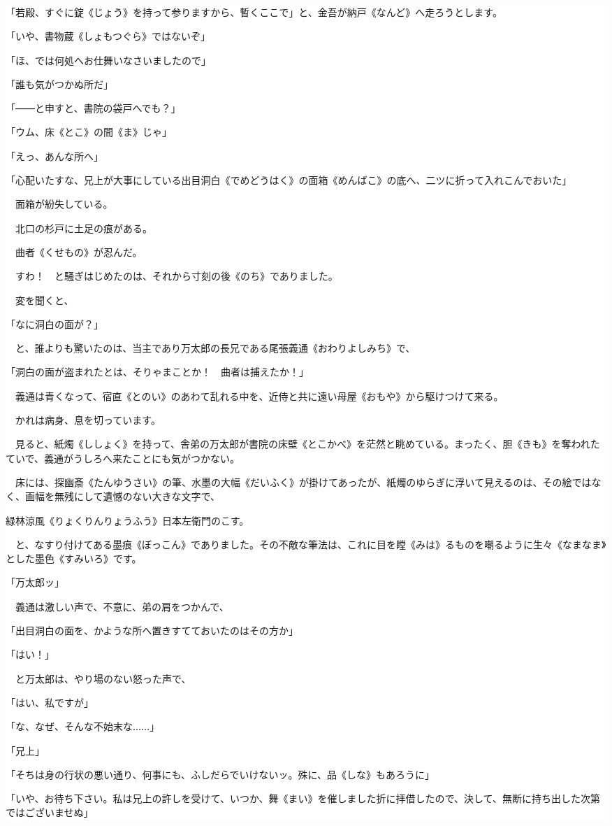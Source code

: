 「若殿、すぐに錠《じょう》を持って参りますから、暫くここで」と、金吾が納戸《なんど》へ走ろうとします。

「いや、書物蔵《しょもつぐら》ではないぞ」

「ほ、では何処へお仕舞いなさいましたので」

「誰も気がつかぬ所だ」

「――と申すと、書院の袋戸へでも？」

「ウム、床《とこ》の間《ま》じゃ」

「えっ、あんな所へ」

「心配いたすな、兄上が大事にしている出目洞白《でめどうはく》の面箱《めんばこ》の底へ、二ツに折って入れこんでおいた」



　面箱が紛失している。

　北口の杉戸に土足の痕がある。

　曲者《くせもの》が忍んだ。

　すわ！　と騒ぎはじめたのは、それから寸刻の後《のち》でありました。

　変を聞くと、

「なに洞白の面が？」

　と、誰よりも驚いたのは、当主であり万太郎の長兄である尾張義通《おわりよしみち》で、

「洞白の面が盗まれたとは、そりゃまことか！　曲者は捕えたか！」

　義通は青くなって、宿直《とのい》のあわて乱れる中を、近侍と共に遠い母屋《おもや》から駆けつけて来る。

　かれは病身、息を切っています。

　見ると、紙燭《ししょく》を持って、舎弟の万太郎が書院の床壁《とこかべ》を茫然と眺めている。まったく、胆《きも》を奪われたていで、義通がうしろへ来たことにも気がつかない。

　床には、探幽斎《たんゆうさい》の筆、水墨の大幅《だいふく》が掛けてあったが、紙燭のゆらぎに浮いて見えるのは、その絵ではなく、画幅を無残にして遺憾のない大きな文字で、

緑林涼風《りょくりんりょうふう》日本左衛門のこす。

　と、なすり付けてある墨痕《ぼっこん》でありました。その不敵な筆法は、これに目を瞠《みは》るものを嘲るように生々《なまなま》とした墨色《すみいろ》です。

「万太郎ッ」

　義通は激しい声で、不意に、弟の肩をつかんで、

「出目洞白の面を、かような所へ置きすてておいたのはその方か」

「はい！」

　と万太郎は、やり場のない怒った声で、

「はい、私ですが」

「な、なぜ、そんな不始末な……」

「兄上」

「そちは身の行状の悪い通り、何事にも、ふしだらでいけないッ。殊に、品《しな》もあろうに」

「いや、お待ち下さい。私は兄上の許しを受けて、いつか、舞《まい》を催しました折に拝借したので、決して、無断に持ち出した次第ではございませぬ」
